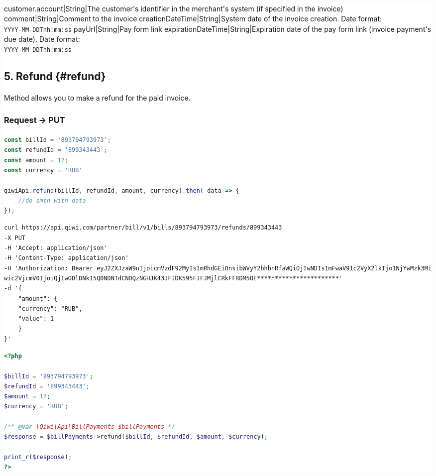 customer.account|String|The customer's identifier in the merchant's system (if specified in the invoice)
comment|String|Comment to the invoice
creationDateTime|String|System date of the invoice creation. Date format:<br>`YYYY-MM-DDThh:mm:ss`
payUrl|String|Pay form link
expirationDateTime|String|Expiration date of the pay form link (invoice payment's due date). Date format:<br>`YYYY-MM-DDThh:mm:ss`


## 5. Refund {#refund}

Method allows you to make a refund for the paid invoice.

<h3 class="request method">Request → PUT</h3>

~~~javascript
const billId = '893794793973';
const refundId = '899343443';
const amount = 12;
const currency = 'RUB'

qiwiApi.refund(billId, refundId, amount, currency).then( data => {
    //do smth with data
});

~~~

~~~shell
curl https://api.qiwi.com/partner/bill/v1/bills/893794793973/refunds/899343443
-X PUT
-H 'Accept: application/json'
-H 'Content-Type: application/json'
-H 'Authorization: Bearer eyJ2ZXJzaW9uIjoicmVzdF92MyIsImRhdGEiOnsibWVyY2hhbnRfaWQiOjIwNDIsImFwaV91c2VyX2lkIjo1NjYwMzk3Miwic2VjcmV0IjoiQjIwODlDNkI5Q0NDNTdCNDQzNGHJK43JFJDK595FJFJMjlCRkFFRDM5OE***********************'
-d '{
    "amount": {
    "currency": "RUB",
    "value": 1
    }
}'
~~~

~~~php
<?php

$billId = '893794793973';
$refundId = '899343443';
$amount = 12;
$currency = 'RUB';

/** @var \Qiwi\Api\BillPayments $billPayments */
$response = $billPayments->refund($billId, $refundId, $amount, $currency);

print_r($response);
?>
~~~
